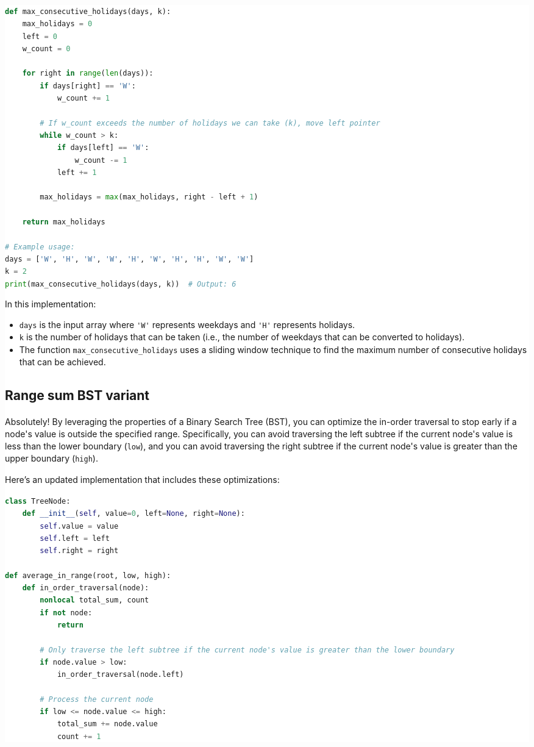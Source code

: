 ```python
def max_consecutive_holidays(days, k):
    max_holidays = 0
    left = 0
    w_count = 0
    
    for right in range(len(days)):
        if days[right] == 'W':
            w_count += 1
        
        # If w_count exceeds the number of holidays we can take (k), move left pointer
        while w_count > k:
            if days[left] == 'W':
                w_count -= 1
            left += 1
        
        max_holidays = max(max_holidays, right - left + 1)
    
    return max_holidays

# Example usage:
days = ['W', 'H', 'W', 'W', 'H', 'W', 'H', 'H', 'W', 'W']
k = 2
print(max_consecutive_holidays(days, k))  # Output: 6
```

In this implementation:
- `days` is the input array where `'W'` represents weekdays and `'H'` represents holidays.
- `k` is the number of holidays that can be taken (i.e., the number of weekdays that can be converted to holidays).
- The function `max_consecutive_holidays` uses a sliding window technique to find the maximum number of consecutive holidays that can be achieved.


## Range sum BST variant
Absolutely! By leveraging the properties of a Binary Search Tree (BST), you can optimize the in-order traversal to stop early if a node's value is outside the specified range. Specifically, you can avoid traversing the left subtree if the current node's value is less than the lower boundary (`low`), and you can avoid traversing the right subtree if the current node's value is greater than the upper boundary (`high`).

Here’s an updated implementation that includes these optimizations:

```python
class TreeNode:
    def __init__(self, value=0, left=None, right=None):
        self.value = value
        self.left = left
        self.right = right

def average_in_range(root, low, high):
    def in_order_traversal(node):
        nonlocal total_sum, count
        if not node:
            return
        
        # Only traverse the left subtree if the current node's value is greater than the lower boundary
        if node.value > low:
            in_order_traversal(node.left)
        
        # Process the current node
        if low <= node.value <= high:
            total_sum += node.value
            count += 1
```